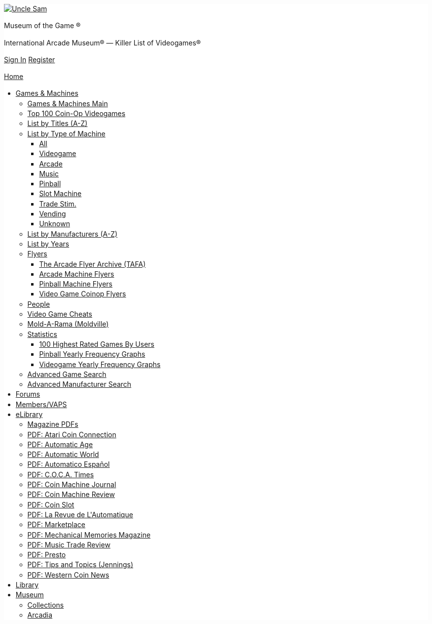 [![Uncle Sam](/images/UncleSamCrop-75.webp)](https://www.arcade-museum.com/)

Museum of the Game ®

International Arcade Museum® — Killer List of Videogames®

[Sign In](https://www.arcade-museum.com/login) [Register](https://www.arcade-museum.com/register)

[Home](https://www.arcade-museum.com/)

* [Games & Machines](#)
    * [Games & Machines Main](https://www.arcade-museum.com/games-and-machines)
    * [Top 100 Coin-Op Videogames](https://www.arcade-museum.com/top100)
    * [List by Titles (A-Z)](https://www.arcade-museum.com/game-list/0/All)
    * [List by Type of Machine](#)
        * [All](https://www.arcade-museum.com/game-list/A/All)
        * [Videogame](https://www.arcade-museum.com/game-list/A/Videogame)
        * [Arcade](https://www.arcade-museum.com/game-list/A/Arcade)
        * [Music](https://www.arcade-museum.com/game-list/A/Music)
        * [Pinball](https://www.arcade-museum.com/game-list/A/Pinball)
        * [Slot Machine](https://www.arcade-museum.com/game-list/A/Slot-Machine)
        * [Trade Stim.](https://www.arcade-museum.com/game-list/A/Trade-Stim)
        * [Vending](https://www.arcade-museum.com/game-list/A/Vending)
        * [Unknown](https://www.arcade-museum.com/game-list/A/Unknown)
    * [List by Manufacturers (A-Z)](https://www.arcade-museum.com/companies/0)
    * [List by Years](https://www.arcade-museum.com/decade/1970/All)
    * [Flyers](#)
        * [The Arcade Flyer Archive (TAFA)](https://flyers.arcade-museum.com/)
        * [Arcade Machine Flyers](https://flyers.arcade-museum.com/arcades/list)
        * [Pinball Machine Flyers](https://flyers.arcade-museum.com/pinballs/list)
        * [Video Game Coinop Flyers](https://flyers.arcade-museum.com/videogames/list)
    * [People](https://www.arcade-museum.com/people)
    * [Video Game Cheats](https://www.arcade-museum.com/games-and-machines/cheats?letter=A)
    * [Mold-A-Rama (Moldville)](http://moldville.arcade-museum.com/)
    * [Statistics](#)
        * [100 Highest Rated Games By Users](https://www.arcade-museum.com/members/statistics/game-ratings)
        * [Pinball Yearly Frequency Graphs](https://www.arcade-museum.com/statistics/pinball-title-frequency)
        * [Videogame Yearly Frequency Graphs](https://www.arcade-museum.com/statistics/videogame-title-frequency)
    * [Advanced Game Search](https://www.arcade-museum.com/search)
    * [Advanced Manufacturer Search](https://www.arcade-museum.com/manufacturer-search)
* [Forums](https://forums.arcade-museum.com/)
* [Members/VAPS](https://www.arcade-museum.com/vaps)
* [eLibrary](#)
    * [Magazine PDFs](https://elibrary.arcade-museum.com/)
    * [PDF: Atari Coin Connection](https://elibrary.arcade-museum.com/Atari-Coin-Connection)
    * [PDF: Automatic Age](https://elibrary.arcade-museum.com/Automatic-Age)
    * [PDF: Automatic World](https://elibrary.arcade-museum.com/automatic-world)
    * [PDF: Automatico Español](https://elibrary.arcade-museum.com/Automatico-Espanol)
    * [PDF: C.O.C.A. Times](https://elibrary.arcade-museum.com/COCA-Times)
    * [PDF: Coin Machine Journal](https://elibrary.arcade-museum.com/Coin-Machine-Journal)
    * [PDF: Coin Machine Review](https://elibrary.arcade-museum.com/Coin-Machine-Review)
    * [PDF: Coin Slot](https://elibrary.arcade-museum.com/Coin-Slot)
    * [PDF: La Revue de L'Automatique](https://elibrary.arcade-museum.com/La-Revue-de-L-Automatique)
    * [PDF: Marketplace](https://elibrary.arcade-museum.com/Marketplace)
    * [PDF: Mechanical Memories Magazine](https://elibrary.arcade-museum.com/Mechanical-Memories-Magazine)
    * [PDF: Music Trade Review](https://elibrary.arcade-museum.com/Music-Trade-Review)
    * [PDF: Presto](https://elibrary.arcade-museum.com/Presto)
    * [PDF: Tips and Topics (Jennings)](https://elibrary.arcade-museum.com/Tips-and-Topics)
    * [PDF: Western Coin News](https://elibrary.arcade-museum.com/Western-Coin-News)
* [Library](https://library.arcade-museum.com/)
* [Museum](#)
    * [Collections](https://www.arcade-museum.com/collections)
    * [Arcadia](https://www.arcade-museum.com/arcadia)